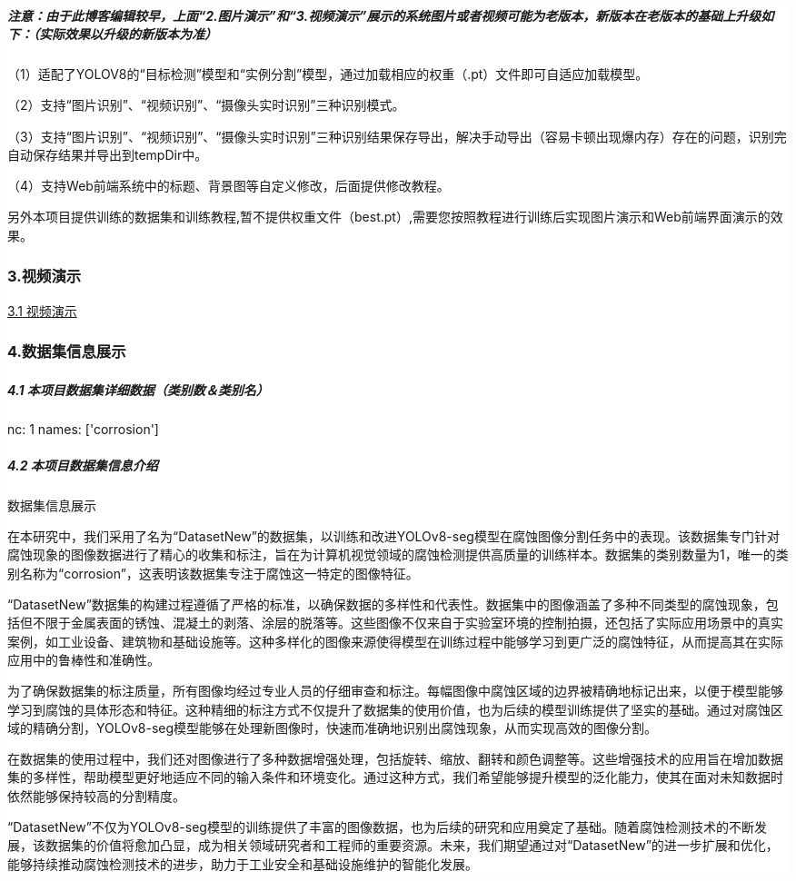 ##### 注意：由于此博客编辑较早，上面“2.图片演示”和“3.视频演示”展示的系统图片或者视频可能为老版本，新版本在老版本的基础上升级如下：（实际效果以升级的新版本为准）

  （1）适配了YOLOV8的“目标检测”模型和“实例分割”模型，通过加载相应的权重（.pt）文件即可自适应加载模型。

  （2）支持“图片识别”、“视频识别”、“摄像头实时识别”三种识别模式。

  （3）支持“图片识别”、“视频识别”、“摄像头实时识别”三种识别结果保存导出，解决手动导出（容易卡顿出现爆内存）存在的问题，识别完自动保存结果并导出到tempDir中。

  （4）支持Web前端系统中的标题、背景图等自定义修改，后面提供修改教程。

  另外本项目提供训练的数据集和训练教程,暂不提供权重文件（best.pt）,需要您按照教程进行训练后实现图片演示和Web前端界面演示的效果。

### 3.视频演示

[3.1 视频演示](https://www.bilibili.com/video/BV1gBSEYeEM8/)

### 4.数据集信息展示

##### 4.1 本项目数据集详细数据（类别数＆类别名）

nc: 1
names: ['corrosion']


##### 4.2 本项目数据集信息介绍

数据集信息展示

在本研究中，我们采用了名为“DatasetNew”的数据集，以训练和改进YOLOv8-seg模型在腐蚀图像分割任务中的表现。该数据集专门针对腐蚀现象的图像数据进行了精心的收集和标注，旨在为计算机视觉领域的腐蚀检测提供高质量的训练样本。数据集的类别数量为1，唯一的类别名称为“corrosion”，这表明该数据集专注于腐蚀这一特定的图像特征。

“DatasetNew”数据集的构建过程遵循了严格的标准，以确保数据的多样性和代表性。数据集中的图像涵盖了多种不同类型的腐蚀现象，包括但不限于金属表面的锈蚀、混凝土的剥落、涂层的脱落等。这些图像不仅来自于实验室环境的控制拍摄，还包括了实际应用场景中的真实案例，如工业设备、建筑物和基础设施等。这种多样化的图像来源使得模型在训练过程中能够学习到更广泛的腐蚀特征，从而提高其在实际应用中的鲁棒性和准确性。

为了确保数据集的标注质量，所有图像均经过专业人员的仔细审查和标注。每幅图像中腐蚀区域的边界被精确地标记出来，以便于模型能够学习到腐蚀的具体形态和特征。这种精细的标注方式不仅提升了数据集的使用价值，也为后续的模型训练提供了坚实的基础。通过对腐蚀区域的精确分割，YOLOv8-seg模型能够在处理新图像时，快速而准确地识别出腐蚀现象，从而实现高效的图像分割。

在数据集的使用过程中，我们还对图像进行了多种数据增强处理，包括旋转、缩放、翻转和颜色调整等。这些增强技术的应用旨在增加数据集的多样性，帮助模型更好地适应不同的输入条件和环境变化。通过这种方式，我们希望能够提升模型的泛化能力，使其在面对未知数据时依然能够保持较高的分割精度。

“DatasetNew”不仅为YOLOv8-seg模型的训练提供了丰富的图像数据，也为后续的研究和应用奠定了基础。随着腐蚀检测技术的不断发展，该数据集的价值将愈加凸显，成为相关领域研究者和工程师的重要资源。未来，我们期望通过对“DatasetNew”的进一步扩展和优化，能够持续推动腐蚀检测技术的进步，助力于工业安全和基础设施维护的智能化发展。
